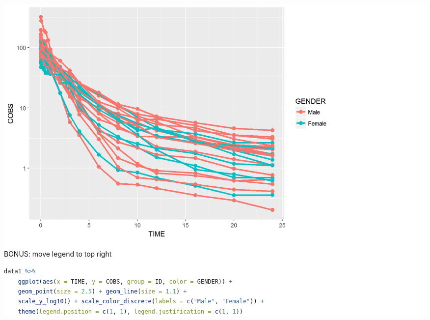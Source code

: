 <img src="ggplot2_handson_soln_files/figure-html/unnamed-chunk-8-1.png" width="672" />

BONUS: move legend to top right


```r
data1 %>% 
    ggplot(aes(x = TIME, y = COBS, group = ID, color = GENDER)) +
    geom_point(size = 2.5) + geom_line(size = 1.1) +
    scale_y_log10() + scale_color_discrete(labels = c("Male", "Female")) +
    theme(legend.position = c(1, 1), legend.justification = c(1, 1))
```
